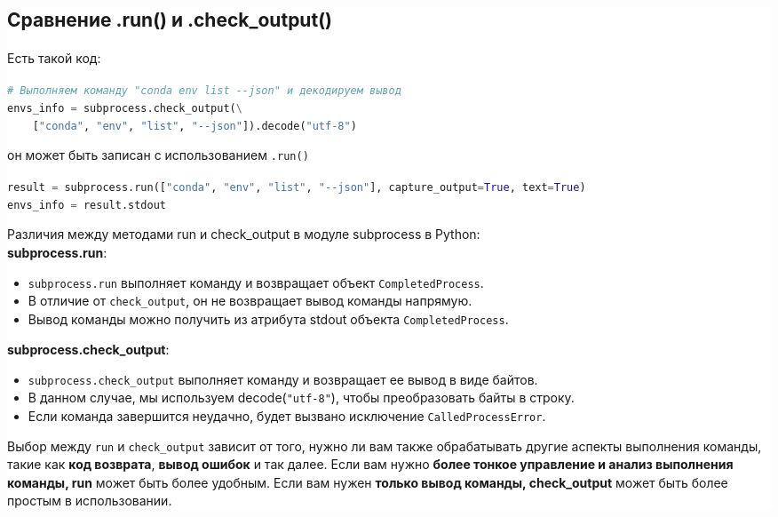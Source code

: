 ## Сравнение .run() и .check_output()
Есть такой код:
```python
# Выполняем команду "conda env list --json" и декодируем вывод
envs_info = subprocess.check_output(\
    ["conda", "env", "list", "--json"]).decode("utf-8")
```
он может быть записан с использованием `.run()`
```python
result = subprocess.run(["conda", "env", "list", "--json"], capture_output=True, text=True)
envs_info = result.stdout
```

Различия между методами run и check_output в модуле subprocess в Python:  
**subprocess.run**:
- `subprocess.run` выполняет команду и возвращает объект `CompletedProcess`.
- В отличие от `check_output`, он не возвращает вывод команды напрямую.
- Вывод команды можно получить из атрибута stdout объекта `CompletedProcess`.

**subprocess.check_output**:
- `subprocess.check_output` выполняет команду и возвращает ее вывод в виде байтов.
- В данном случае, мы используем decode(`"utf-8"`), чтобы преобразовать байты в строку.
- Если команда завершится неудачно, будет вызвано исключение `CalledProcessError`.

Выбор между `run` и `check_output` зависит от того, нужно ли вам также обрабатывать другие аспекты выполнения команды, такие как **код возврата**, **вывод ошибок** и так далее. Если вам нужно **более тонкое управление и анализ выполнения команды, run** может быть более удобным. Если вам нужен **только вывод команды, check_output** может быть более простым в использовании.